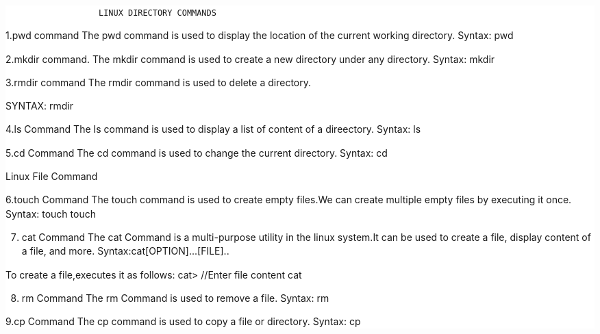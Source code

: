                        LINUX DIRECTORY COMMANDS
1.pwd command 
The pwd command is used to display the location of the current working directory.
Syntax:
pwd

2.mkdir command.
The mkdir command is used to create a new directory under any directory.
Syntax:
mkdir<directory name>

3.rmdir command
The rmdir command is used to delete a directory.

SYNTAX:
rmdir<directory name>

4.ls Command 
The Is command is used to display a list of content of a direectory.
Syntax:
ls

5.cd Command
The cd command is used to change the current directory.
Syntax:
cd<directory name>


Linux File Command

6.touch Command 
The touch command is used to create empty files.We can create multiple empty files by executing it once.
Syntax:
touch<filename>
touch<file1><file2>

7. cat Command
The cat Command is a multi-purpose utility in the linux system.It can be used to create a file, display content of a file, and more.
Syntax:cat[OPTION]...[FILE]..

To create a file,executes it as follows:
cat><filename>
//Enter file content
cat<filename>

8. rm Command
The rm Command is used to remove a file.
Syntax:
rm<filename>

9.cp Command
The cp command is used to copy a file or directory.
Syntax:
cp<existing filename><new file name>
